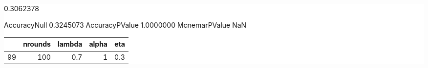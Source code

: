 0.3062378
</td>
</tr>
<tr>
<td style="text-align:left;">
AccuracyNull
</td>
<td style="text-align:right;">
0.3245073
</td>
</tr>
<tr>
<td style="text-align:left;">
AccuracyPValue
</td>
<td style="text-align:right;">
1.0000000
</td>
</tr>
<tr>
<td style="text-align:left;">
McnemarPValue
</td>
<td style="text-align:right;">
NaN
</td>
</tr>
</tbody>
</table>
<table>
<thead>
<tr>
<th style="text-align:left;">
</th>
<th style="text-align:right;">
nrounds
</th>
<th style="text-align:right;">
lambda
</th>
<th style="text-align:right;">
alpha
</th>
<th style="text-align:right;">
eta
</th>
</tr>
</thead>
<tbody>
<tr>
<td style="text-align:left;">
99
</td>
<td style="text-align:right;">
100
</td>
<td style="text-align:right;">
0.7
</td>
<td style="text-align:right;">
1
</td>
<td style="text-align:right;">
0.3